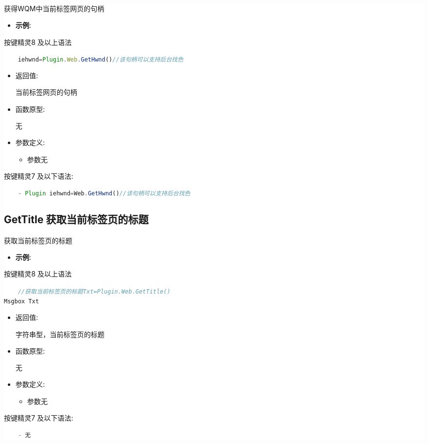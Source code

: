 获得WQM中当前标签网页的句柄

- **示例**:

按键精灵8 及以上语法
```js
    iehwnd=Plugin.Web.GetHwnd()//该句柄可以支持后台找色

```

- 返回值: 

    当前标签网页的句柄

- 函数原型:

    无

- 参数定义:

    - 参数无



按键精灵7 及以下语法:

```js
    - Plugin iehwnd=Web.GetHwnd()//该句柄可以支持后台找色
```




##  GetTitle 获取当前标签页的标题

获取当前标签页的标题

- **示例**:

按键精灵8 及以上语法
```js
    //获取当前标签页的标题Txt=Plugin.Web.GetTitle()
Msgbox Txt 

```

- 返回值: 

    字符串型，当前标签页的标题

- 函数原型:

    无

- 参数定义:

    - 参数无



按键精灵7 及以下语法:

```js
    - 无 
```
